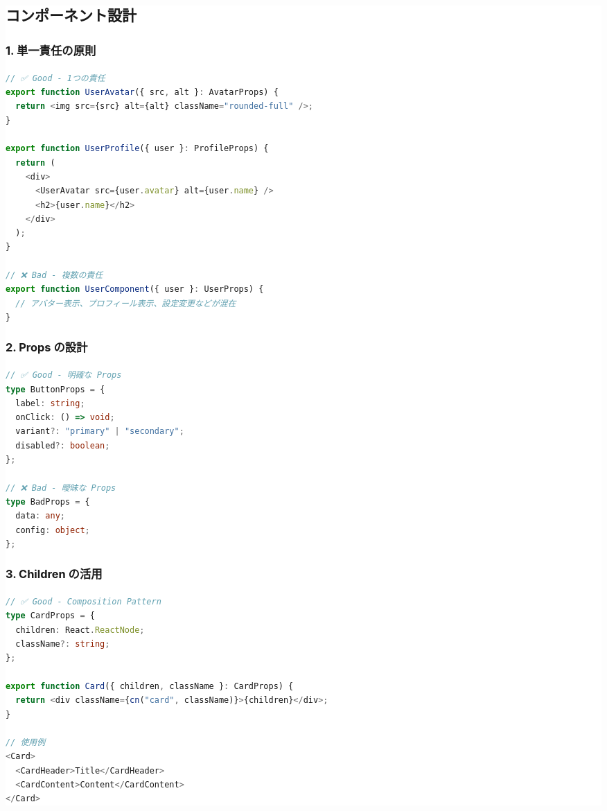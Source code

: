 
## コンポーネント設計

### 1. 単一責任の原則
```typescript
// ✅ Good - 1つの責任
export function UserAvatar({ src, alt }: AvatarProps) {
  return <img src={src} alt={alt} className="rounded-full" />;
}

export function UserProfile({ user }: ProfileProps) {
  return (
    <div>
      <UserAvatar src={user.avatar} alt={user.name} />
      <h2>{user.name}</h2>
    </div>
  );
}

// ❌ Bad - 複数の責任
export function UserComponent({ user }: UserProps) {
  // アバター表示、プロフィール表示、設定変更などが混在
}
```

### 2. Props の設計
```typescript
// ✅ Good - 明確な Props
type ButtonProps = {
  label: string;
  onClick: () => void;
  variant?: "primary" | "secondary";
  disabled?: boolean;
};

// ❌ Bad - 曖昧な Props
type BadProps = {
  data: any;
  config: object;
};
```

### 3. Children の活用
```typescript
// ✅ Good - Composition Pattern
type CardProps = {
  children: React.ReactNode;
  className?: string;
};

export function Card({ children, className }: CardProps) {
  return <div className={cn("card", className)}>{children}</div>;
}

// 使用例
<Card>
  <CardHeader>Title</CardHeader>
  <CardContent>Content</CardContent>
</Card>
```
